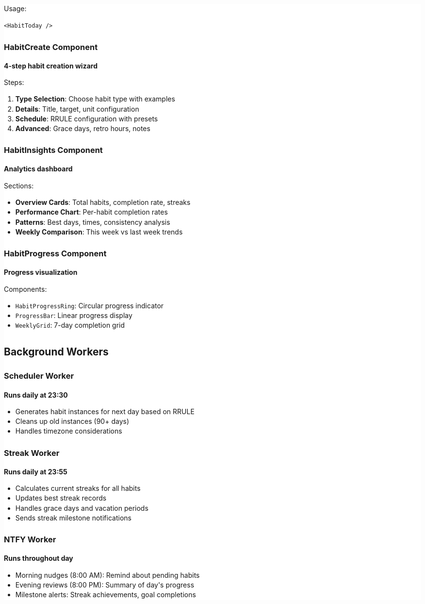 Usage:
```tsx
<HabitToday />
```

### HabitCreate Component
**4-step habit creation wizard**

Steps:
1. **Type Selection**: Choose habit type with examples
2. **Details**: Title, target, unit configuration
3. **Schedule**: RRULE configuration with presets
4. **Advanced**: Grace days, retro hours, notes

### HabitInsights Component
**Analytics dashboard**

Sections:
- **Overview Cards**: Total habits, completion rate, streaks
- **Performance Chart**: Per-habit completion rates
- **Patterns**: Best days, times, consistency analysis
- **Weekly Comparison**: This week vs last week trends

### HabitProgress Component
**Progress visualization**

Components:
- `HabitProgressRing`: Circular progress indicator
- `ProgressBar`: Linear progress display
- `WeeklyGrid`: 7-day completion grid

## Background Workers

### Scheduler Worker
**Runs daily at 23:30**
- Generates habit instances for next day based on RRULE
- Cleans up old instances (90+ days)
- Handles timezone considerations

### Streak Worker  
**Runs daily at 23:55**
- Calculates current streaks for all habits
- Updates best streak records
- Handles grace days and vacation periods
- Sends streak milestone notifications

### NTFY Worker
**Runs throughout day**
- Morning nudges (8:00 AM): Remind about pending habits
- Evening reviews (8:00 PM): Summary of day's progress  
- Milestone alerts: Streak achievements, goal completions
